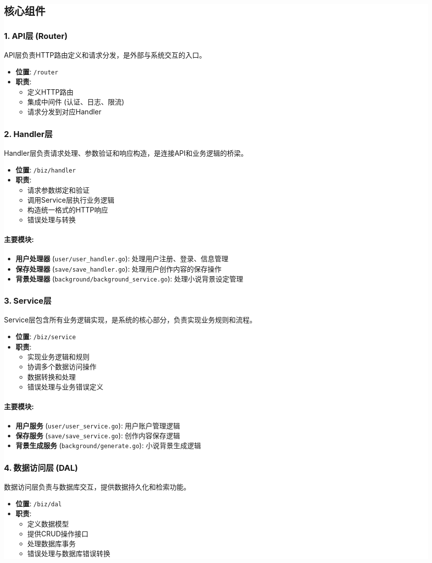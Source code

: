 ## 核心组件

### 1. API层 (Router)

API层负责HTTP路由定义和请求分发，是外部与系统交互的入口。

- **位置**: `/router`
- **职责**: 
  - 定义HTTP路由
  - 集成中间件 (认证、日志、限流)
  - 请求分发到对应Handler

### 2. Handler层

Handler层负责请求处理、参数验证和响应构造，是连接API和业务逻辑的桥梁。

- **位置**: `/biz/handler`
- **职责**:
  - 请求参数绑定和验证
  - 调用Service层执行业务逻辑
  - 构造统一格式的HTTP响应
  - 错误处理与转换

#### 主要模块:
- **用户处理器** (`user/user_handler.go`): 处理用户注册、登录、信息管理
- **保存处理器** (`save/save_handler.go`): 处理用户创作内容的保存操作
- **背景处理器** (`background/background_service.go`): 处理小说背景设定管理

### 3. Service层

Service层包含所有业务逻辑实现，是系统的核心部分，负责实现业务规则和流程。

- **位置**: `/biz/service`
- **职责**:
  - 实现业务逻辑和规则
  - 协调多个数据访问操作
  - 数据转换和处理
  - 错误处理与业务错误定义

#### 主要模块:
- **用户服务** (`user/user_service.go`): 用户账户管理逻辑
- **保存服务** (`save/save_service.go`): 创作内容保存逻辑
- **背景生成服务** (`background/generate.go`): 小说背景生成逻辑

### 4. 数据访问层 (DAL)

数据访问层负责与数据库交互，提供数据持久化和检索功能。

- **位置**: `/biz/dal`
- **职责**:
  - 定义数据模型
  - 提供CRUD操作接口
  - 处理数据库事务
  - 错误处理与数据库错误转换
